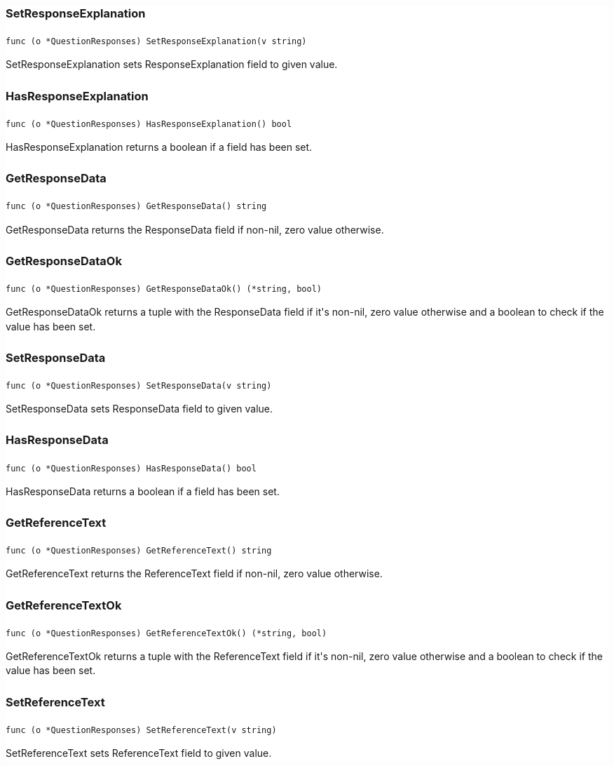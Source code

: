 ### SetResponseExplanation

`func (o *QuestionResponses) SetResponseExplanation(v string)`

SetResponseExplanation sets ResponseExplanation field to given value.

### HasResponseExplanation

`func (o *QuestionResponses) HasResponseExplanation() bool`

HasResponseExplanation returns a boolean if a field has been set.

### GetResponseData

`func (o *QuestionResponses) GetResponseData() string`

GetResponseData returns the ResponseData field if non-nil, zero value otherwise.

### GetResponseDataOk

`func (o *QuestionResponses) GetResponseDataOk() (*string, bool)`

GetResponseDataOk returns a tuple with the ResponseData field if it's non-nil, zero value otherwise
and a boolean to check if the value has been set.

### SetResponseData

`func (o *QuestionResponses) SetResponseData(v string)`

SetResponseData sets ResponseData field to given value.

### HasResponseData

`func (o *QuestionResponses) HasResponseData() bool`

HasResponseData returns a boolean if a field has been set.

### GetReferenceText

`func (o *QuestionResponses) GetReferenceText() string`

GetReferenceText returns the ReferenceText field if non-nil, zero value otherwise.

### GetReferenceTextOk

`func (o *QuestionResponses) GetReferenceTextOk() (*string, bool)`

GetReferenceTextOk returns a tuple with the ReferenceText field if it's non-nil, zero value otherwise
and a boolean to check if the value has been set.

### SetReferenceText

`func (o *QuestionResponses) SetReferenceText(v string)`

SetReferenceText sets ReferenceText field to given value.
